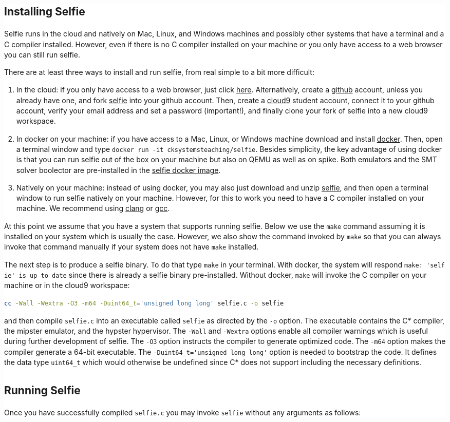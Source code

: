 ## Installing Selfie

Selfie runs in the cloud and natively on Mac, Linux, and Windows machines and possibly other systems that have a terminal and a C compiler installed. However, even if there is no C compiler installed on your machine or you only have access to a web browser you can still run selfie.

There are at least three ways to install and run selfie, from real simple to a bit more difficult:

1. In the cloud: if you only have access to a web browser, just click [here](https://repl.it/github/cksystemsteaching/selfie). Alternatively, create a [github](https://github.com) account, unless you already have one, and fork [selfie](https://github.com/cksystemsteaching/selfie) into your github account. Then, create a [cloud9](https://c9.io) student account, connect it to your github account, verify your email address and set a password (important!), and finally clone your fork of selfie into a new cloud9 workspace.

2. In docker on your machine: if you have access to a Mac, Linux, or Windows machine download and install [docker](https://docker.com). Then, open a terminal window and type `docker run -it cksystemsteaching/selfie`. Besides simplicity, the key advantage of using docker is that you can run selfie out of the box on your machine but also on QEMU as well as on spike. Both emulators and the SMT solver boolector are pre-installed in the [selfie docker image](https://hub.docker.com/r/cksystemsteaching/selfie).

3. Natively on your machine: instead of using docker, you may also just download and unzip [selfie](https://github.com/cksystemsteaching/selfie/archive/master.zip), and then open a terminal window to run selfie natively on your machine. However, for this to work you need to have a C compiler installed on your machine. We recommend using [clang](https://clang.llvm.org) or [gcc](https://gcc.gnu.org).

At this point we assume that you have a system that supports running selfie. Below we use the `make` command assuming it is installed on your system which is usually the case. However, we also show the command invoked by `make` so that you can always invoke that command manually if your system does not have `make` installed.

The next step is to produce a selfie binary. To do that type `make` in your terminal. With docker, the system will respond `make: 'selfie' is up to date` since there is already a selfie binary pre-installed. Without docker, `make` will invoke the C compiler on your machine or in the cloud9 workspace:

```bash
cc -Wall -Wextra -O3 -m64 -Duint64_t='unsigned long long' selfie.c -o selfie
```

and then compile `selfie.c` into an executable called `selfie` as directed by the `-o` option. The executable contains the C\* compiler, the mipster emulator, and the hypster hypervisor. The `-Wall` and `-Wextra` options enable all compiler warnings which is useful during further development of selfie. The `-O3` option instructs the compiler to generate optimized code. The `-m64` option makes the compiler generate a 64-bit executable. The `-Duint64_t='unsigned long long'` option is needed to bootstrap the code. It defines the data type `uint64_t` which would otherwise be undefined since C\* does not support including the necessary definitions.

## Running Selfie

Once you have successfully compiled `selfie.c` you may invoke `selfie` without any arguments as follows:
